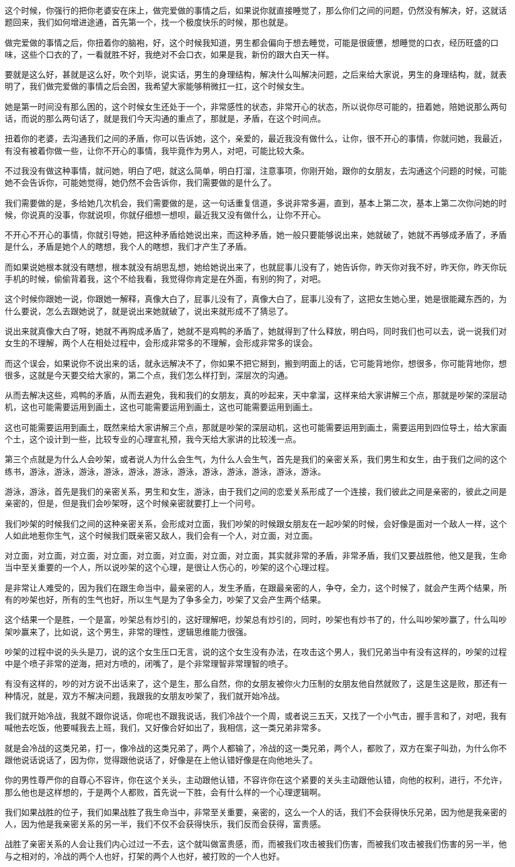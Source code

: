 这个时候，你强行的把你老婆安在床上，做完爱做的事情之后，如果说你就直接睡觉了，那么你们之间的问题，仍然没有解决，好，这就话题回来，我们如何增进途通，首先第一个，找一个极度快乐的时候，那也就是。

做完爱做的事情之后，你扭着你的脑袍，好，这个时候我知道，男生都会偏向于想去睡觉，可能是很疲憊，想睡觉的口衣，经历旺盛的口味，这些个口衣的了，一看就胜不好，我绝对不会口衣，如果是我，新份的跟大白天一样。

要就是这么好，甚就是这么好，吹个刘毕，说实话，男生的身理结构，解决什么叫解决问题，之后来给大家说，男生的身理结构，就，就表明了，我们做完爱做的事情之后会困，我希望大家能够稍微扛一扛，这个时候女生。

她是第一时间没有那么困的，这个时候女生还处于一个，非常感性的状态，非常开心的状态，所以说你尽可能的，扭着她，陪她说那么两句话，而说的那么两句话了，就是我们今天沟通的重点了，那就是，矛盾，在这个时间点。

扭着你的老婆，去沟通我们之间的矛盾，你可以告诉她，这个，亲爱的，最近我没有做什么，让你，很不开心的事情，你就问她，我最近，有没有被着你做一些，让你不开心的事情，我毕竟作为男人，对吧，可能比较大条。

不过我没有做这种事情，就问她，明白了吧，就这么简单，明白打溜，注意事项，你刚开始，跟你的女朋友，去沟通这个问题的时候，可能她不会告诉你，可能她觉得，她仍然不会告诉你，我们需要做的是什么了。

我们需要做的是，多给她几次机会，我们需要做的是，这一句话重复信道，多说非常多遍，直到，基本上第二次，基本上第二次你问她的时候，你说真的没事，你就说呗，你就仔细想一想呗，最近我又没有做什么，让你不开心。

不开心不开心的事情，你就引导她，把这种矛盾给她说出来，而这种矛盾，她一般只要能够说出来，她就破了，她就不再够成矛盾了，矛盾是什么，矛盾是她个人的瞎想，我个人的瞎想，我们才产生了矛盾。

而如果说她根本就没有瞎想，根本就没有胡思乱想，她给她说出来了，也就屁事儿没有了，她告诉你，昨天你对我不好，昨天你，昨天你玩手机的时候，偷偷背着我，这个不给我看，我觉得你肯定是在外面，有别的狗了，对吧。

这个时候你跟她一说，你跟她一解释，真像大白了，屁事儿没有了，真像大白了，屁事儿没有了，这把女生她心里，她是很能藏东西的，为什么要说，怎么去跟她说了，就是说出来她就破了，说出来就形成不了猜忌了。

说出来就真像大白了呀，她就不再购成矛盾了，她就不是鸡鸭的矛盾了，她就得到了什么释放，明白吗，同时我们也可以去，说一说我们对女生的不理解，两个人在相处过程中，会形成非常多的不理解，会形成非常多的误会。

而这个误会，如果说你不说出来的话，就永远解决不了，你如果不把它掰到，搬到明面上的话，它可能背地你，想很多，你可能背地你，想很多，这就是今天要交给大家的，第二个点，我们怎么样打到，深层次的沟通。

从而去解决这些，鸡鸭的矛盾，从而去避免，我和我们的女朋友，真的吵起来，天中拿溜，这样来给大家讲解三个点，那就是吵架的深层动机，这也可能需要运用到画土，这也可能需要运用到画土，这也可能需要运用到画土。

这也可能需要运用到画土，既然来给大家讲解三个点，那就是吵架的深层动机，这也可能需要运用到画土，需要运用到四位导土，给大家画个土，这个设计到一些，比较专业的心理宣礼预，我今天给大家讲的比较浅一点。

第三个点就是为什么人会吵架，或者说人为什么会生气，为什么人会生气，首先是我们的亲密关系，我们男生和女生，由于我们之间的这个练书，游泳，游泳，游泳，游泳，游泳，游泳，游泳，游泳，游泳，游泳，游泳，游泳。

游泳，游泳，首先是我们的亲密关系，男生和女生，游泳，由于我们之间的恋爱关系形成了一个连接，我们彼此之间是亲密的，彼此之间是亲密的，但是，但是我们会吵架呀，这个时候亲密就要打上一个问号。

我们吵架的时候我们之间的这种亲密关系，会形成对立面，我们吵架的时候跟女朋友在一起吵架的时候，会好像是面对一个敌人一样，这个人如此地惹你生气，这个时候我们既亲密又敌人，我们会有一个人，对立面，对立面。

对立面，对立面，对立面，对立面，对立面，对立面，对立面，对立面，其实就非常的矛盾，非常矛盾，我们又要战胜他，他又是我，生命当中至关重要的一个人，所以说吵架的这个心理，是很让人伤心的，吵架的这个心理过程。

是非常让人难受的，因为我们在跟生命当中，最亲密的人，发生矛盾，在跟最亲密的人，争夺，全力，这个时候了，就会产生两个结果，所有的吵架也好，所有的生气也好，所以生气是为了争多全力，吵架了又会产生两个结果。

这个结果一个是胜，一个是富，吵架总有炒引的，这好理解吧，炒架总有炒引的，同时，吵架也有炒书了的，什么叫吵架吵赢了，什么叫吵架吵赢来了，比如说，这个男生，非常的理性，逻辑思维能力很强。

吵架的过程中说的头头是刀，说的这个女生压口无言，说的这个女生没有办法，在攻击这个男人，我们兄弟当中有没有这样的，吵架的过程中是个喷子非常的逆海，把对方喷的，闭嘴了，是个非常理智非常理智的喷子。

有没有这样的，吵的对方说不出话来了，这个是生，那么自然，你的女朋友被你火力压制的女朋友他自然就败了，这是生这是败，那还有一种情况，就是，双方不解决问题，我跟我的女朋友吵架了，我们就开始冷战。

我们就开始冷战，我就不跟你说话，你呢也不跟我说话，我们冷战个一个周，或者说三五天，又找了一个小气击，握手言和了，对吧，我有喊他去吃饭，他要喊我去上班，我们，又好像合好如出了，我相信，这一类兄弟非常多。

就是会冷战的这类兄弟，打一，像冷战的这类兄弟了，两个人都输了，冷战的这一类兄弟，两个人，都败了，双方在案子叫劲，为什么你不跟他说话说话了，因为你，觉得跟他说话了，好像是在上他认错好像是在向他地头了。

你的男性尊严你的自尊心不容许，你在这个关头，主动跟他认错，不容许你在这个紧要的关头主动跟他认错，向他的权利，进行，不允许，那么他也是这样想的，于是两个人都败，首先说一下胜，会有什么样的一个心理逻辑啊。

我们如果战胜的位子，我们如果战胜了我生命当中，非常至关重要，亲密的，这么一个人的话，我们不会获得快乐兄弟，因为他是我亲密的人，因为他是我亲密关系的另一半，我们不仅不会获得快乐，我们反而会获得，富贵感。

战胜了亲密关系的人会让我们内心过过一不去，这个就叫做富贵感，而，而被我们攻击被我们伤害，而被我们攻击被我们伤害的另一半，他与之相对的，冷战的两个人也好，打架的两个人也好，被打败的一个人也好。
